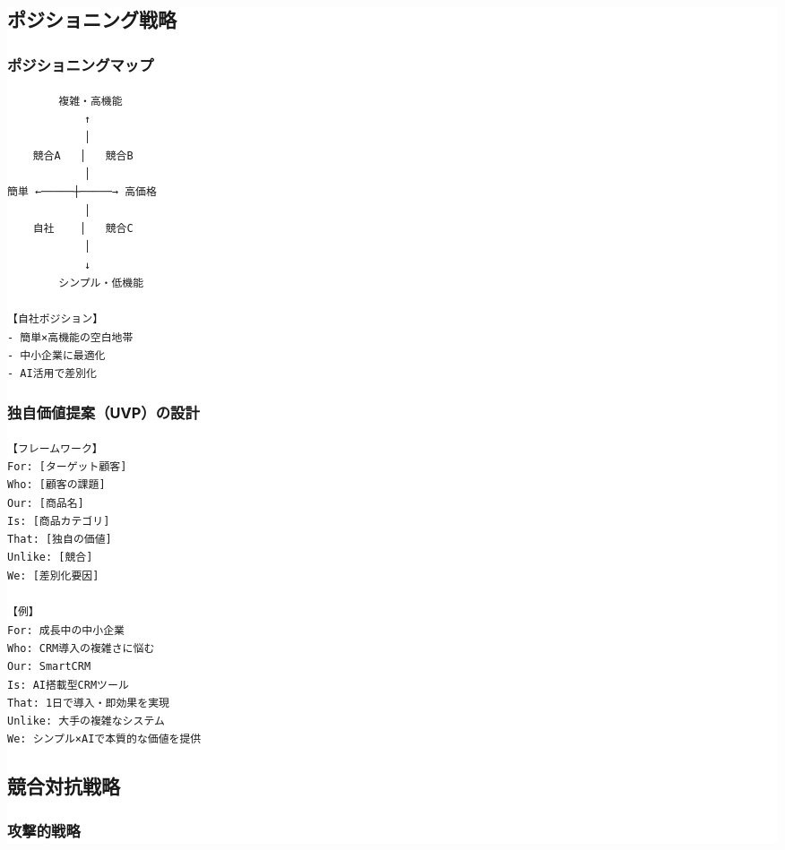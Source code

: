 ```
```

## ポジショニング戦略

### ポジショニングマップ

```
        複雑・高機能
            ↑
            │
    競合A   │   競合B
            │
簡単 ←─────┼─────→ 高価格
            │
    自社    │   競合C
            │
            ↓
        シンプル・低機能

【自社ポジション】
- 簡単×高機能の空白地帯
- 中小企業に最適化
- AI活用で差別化
```

### 独自価値提案（UVP）の設計

```
【フレームワーク】
For: [ターゲット顧客]
Who: [顧客の課題]
Our: [商品名]
Is: [商品カテゴリ]
That: [独自の価値]
Unlike: [競合]
We: [差別化要因]

【例】
For: 成長中の中小企業
Who: CRM導入の複雑さに悩む
Our: SmartCRM
Is: AI搭載型CRMツール
That: 1日で導入・即効果を実現
Unlike: 大手の複雑なシステム
We: シンプル×AIで本質的な価値を提供
```

## 競合対抗戦略

### 攻撃的戦略
